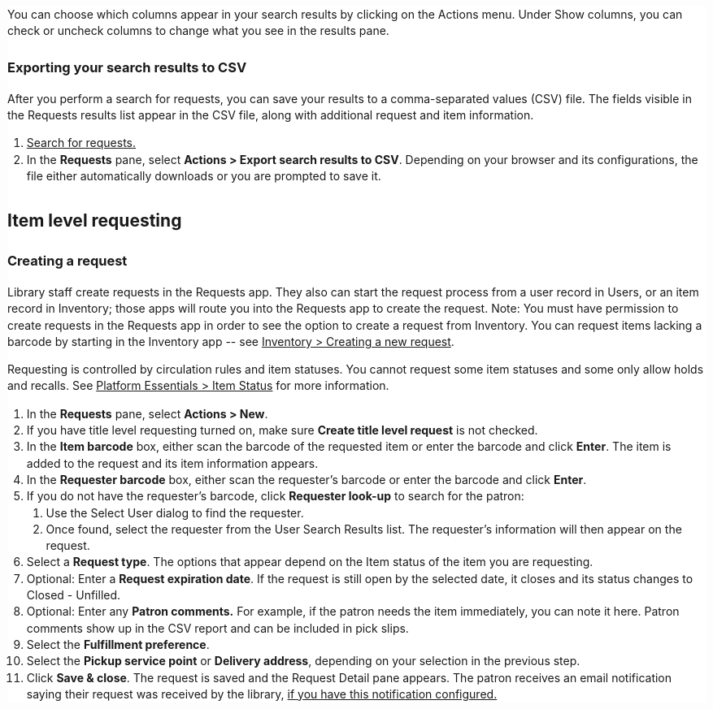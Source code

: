 You can choose which columns appear in your search results by clicking on the Actions menu. Under Show columns, you can check or uncheck columns to change what you see in the results pane.

### Exporting your search results to CSV

After you perform a search for requests, you can save your results to a comma-separated values (CSV) file. The fields visible in the Requests results list appear in the CSV file, along with additional request and item information.

1. [Search for requests.](#searching-for-requests) 
2. In the **Requests** pane, select **Actions > Export search results to CSV**. Depending on your browser and its configurations, the file either automatically downloads or you are prompted to save it.

## Item level requesting

### Creating a request

Library staff create requests in the Requests app.  They also can start the request process from a user record in Users, or an item record in Inventory; those apps will route you into the Requests app to create the request. Note: You must have permission to create requests in the Requests app in order to see the option to create a request from Inventory. You can request items lacking a barcode by starting in the Inventory app -- see [Inventory > Creating a new request](../../../metadata/inventory/#creating-a-new-request).

Requesting is controlled by circulation rules and item statuses. You cannot request some item statuses and some only allow holds and recalls. See [Platform Essentials > Item Status](../../../platform-essentials/item-status/itemstatus/) for more information.

1. In the **Requests** pane, select **Actions > New**.
2. If you have title level requesting turned on, make sure **Create title level request** is not checked.
3. In the **Item barcode** box, either scan the barcode of the requested item or enter the barcode and click **Enter**. The item is added to the request and its item information appears.
4. In the **Requester barcode** box, either scan the requester’s barcode or enter the barcode and click **Enter**.
5. If you do not have the requester’s barcode, click **Requester look-up** to search for the patron:
    1. Use the Select User dialog to find the requester.
    2. Once found, select the requester from the User Search Results list. The requester’s information will then appear on the request.
6. Select a **Request type**. The options that appear depend on the Item status of the item you are requesting.
7. Optional: Enter a **Request expiration date**. If the request is still open by the selected date, it closes and its status changes to Closed - Unfilled.
8. Optional: Enter any **Patron comments.** For example, if the patron needs the item immediately, you can note it here. Patron comments show up in the CSV report and can be included in pick slips.
9. Select the **Fulfillment preference**.
10. Select the **Pickup service point** or **Delivery address**, depending on your selection in the previous step.
11. Click **Save & close**. The request is saved and the Request Detail pane appears. The patron receives an email notification saying their request was received by the library, [if you have this notification configured.](../../../settings/settings_circulation/settings_circulation/#patron-notice-policies)
